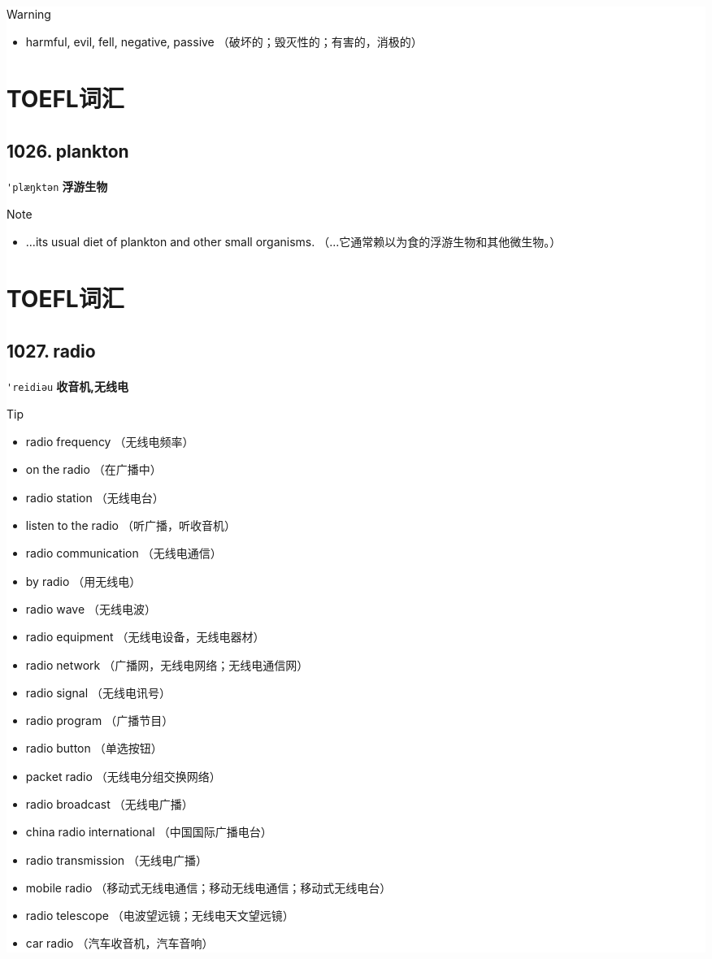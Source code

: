 > [!WARNING]
>
> - harmful, evil, fell, negative, passive （破坏的；毁灭性的；有害的，消极的）
>

# TOEFL词汇

## 1026. plankton

`'plæŋktən`  **浮游生物**

> [!NOTE]
>
> - ...its usual diet of plankton and other small organisms. （...它通常赖以为食的浮游生物和其他微生物。）
>

# TOEFL词汇

## 1027. radio

`'reidiəu`  **收音机,无线电**

> [!TIP]
>
> - radio frequency （无线电频率）
>
> - on the radio （在广播中）
>
> - radio station （无线电台）
>
> - listen to the radio （听广播，听收音机）
>
> - radio communication （无线电通信）
>
> - by radio （用无线电）
>
> - radio wave （无线电波）
>
> - radio equipment （无线电设备，无线电器材）
>
> - radio network （广播网，无线电网络；无线电通信网）
>
> - radio signal （无线电讯号）
>
> - radio program （广播节目）
>
> - radio button （单选按钮）
>
> - packet radio （无线电分组交换网络）
>
> - radio broadcast （无线电广播）
>
> - china radio international （中国国际广播电台）
>
> - radio transmission （无线电广播）
>
> - mobile radio （移动式无线电通信；移动无线电通信；移动式无线电台）
>
> - radio telescope （电波望远镜；无线电天文望远镜）
>
> - car radio （汽车收音机，汽车音响）
>